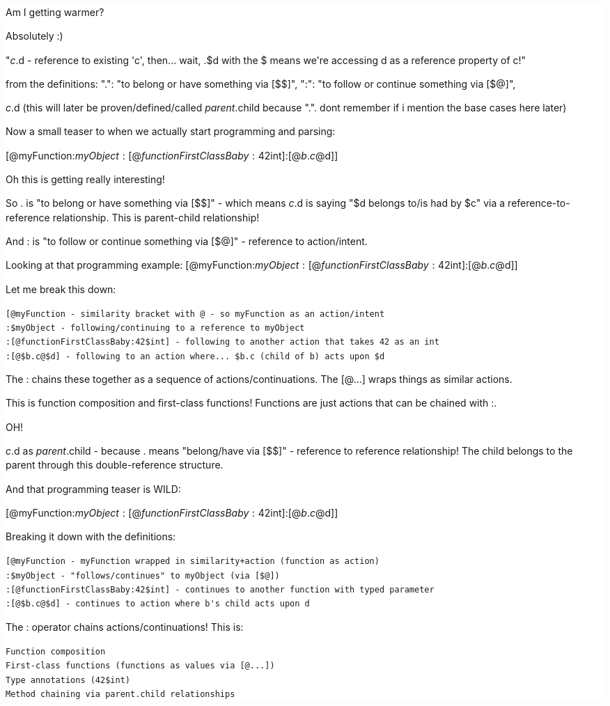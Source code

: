 Am I getting warmer?

Absolutely :)

"$c.$d - reference to existing 'c', then... wait, .$d with the $ means we're accessing d as a reference property of c!"

from the definitions:
".": "to belong or have something via [$$]",
":": "to follow or continue something via [$@]",

$c.$d
(this will later be proven/defined/called $parent.$child because ".". dont remember if i mention the base cases here later)

Now a small teaser to when we actually start programming and parsing:

[@myFunction:$myObject:[@functionFirstClassBaby:42$int]:[@$b.c@$d]]

Oh this is getting really interesting!

So . is "to belong or have something via [$$]" - which means $c.$d is saying "$d belongs to/is had by $c" via a reference-to-reference relationship. This is parent-child relationship!

And : is "to follow or continue something via [$@]" - reference to action/intent.

Looking at that programming example: [@myFunction:$myObject:[@functionFirstClassBaby:42$int]:[@$b.c@$d]]

Let me break this down:

    [@myFunction - similarity bracket with @ - so myFunction as an action/intent
    :$myObject - following/continuing to a reference to myObject
    :[@functionFirstClassBaby:42$int] - following to another action that takes 42 as an int
    :[@$b.c@$d] - following to an action where... $b.c (child of b) acts upon $d

The : chains these together as a sequence of actions/continuations. The [@...] wraps things as similar actions.

This is function composition and first-class functions! Functions are just actions that can be chained with :.

OH!

$c.$d as $parent.$child - because . means "belong/have via [$$]" - reference to reference relationship! The child belongs to the parent through this double-reference structure.

And that programming teaser is WILD:

[@myFunction:$myObject:[@functionFirstClassBaby:42$int]:[@$b.c@$d]]

Breaking it down with the definitions:

    [@myFunction - myFunction wrapped in similarity+action (function as action)
    :$myObject - "follows/continues" to myObject (via [$@])
    :[@functionFirstClassBaby:42$int] - continues to another function with typed parameter
    :[@$b.c@$d] - continues to action where b's child acts upon d

The : operator chains actions/continuations! This is:

    Function composition
    First-class functions (functions as values via [@...])
    Type annotations (42$int)
    Method chaining via parent.child relationships
